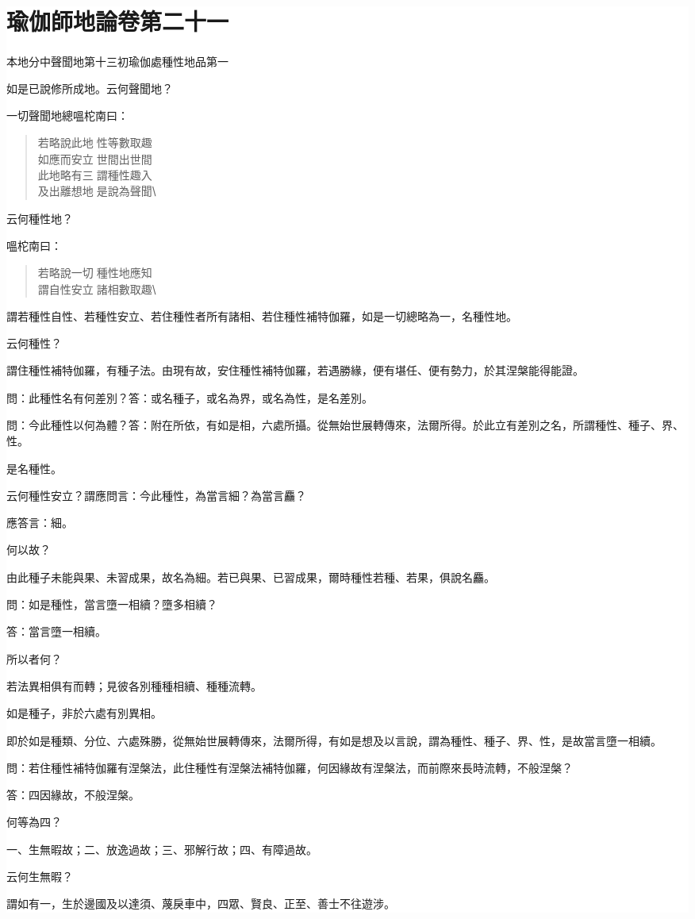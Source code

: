 # 瑜伽師地論卷第二十一

本地分中聲聞地第十三初瑜伽處種性地品第一

如是已說修所成地。云何聲聞地？

一切聲聞地總嗢柁南曰：

> 若略說此地 性等數取趣\
> 如應而安立 世間出世間\
> 此地略有三 謂種性趣入\
> 及出離想地 是說為聲聞\

云何種性地？

嗢柁南曰：

> 若略說一切 種性地應知\
> 謂自性安立 諸相數取趣\

謂若種性自性、若種性安立、若住種性者所有諸相、若住種性補特伽羅，如是一切總略為一，名種性地。

云何種性？

謂住種性補特伽羅，有種子法。由現有故，安住種性補特伽羅，若遇勝緣，便有堪任、便有勢力，於其涅槃能得能證。

問：此種性名有何差別？答：或名種子，或名為界，或名為性，是名差別。

問：今此種性以何為體？答：附在所依，有如是相，六處所攝。從無始世展轉傳來，法爾所得。於此立有差別之名，所謂種性、種子、界、性。

是名種性。

云何種性安立？謂應問言：今此種性，為當言細？為當言麤？

應答言：細。

何以故？

由此種子未能與果、未習成果，故名為細。若已與果、已習成果，爾時種性若種、若果，俱說名麤。

問：如是種性，當言墮一相續？墮多相續？

答：當言墮一相續。

所以者何？

若法異相俱有而轉；見彼各別種種相續、種種流轉。

如是種子，非於六處有別異相。

即於如是種類、分位、六處殊勝，從無始世展轉傳來，法爾所得，有如是想及以言說，謂為種性、種子、界、性，是故當言墮一相續。

問：若住種性補特伽羅有涅槃法，此住種性有涅槃法補特伽羅，何因緣故有涅槃法，而前際來長時流轉，不般涅槃？

答：四因緣故，不般涅槃。

何等為四？

一、生無暇故；二、放逸過故；三、邪解行故；四、有障過故。

云何生無暇？

謂如有一，生於邊國及以達須、蔑戾車中，四眾、賢良、正至、善士不往遊涉。
